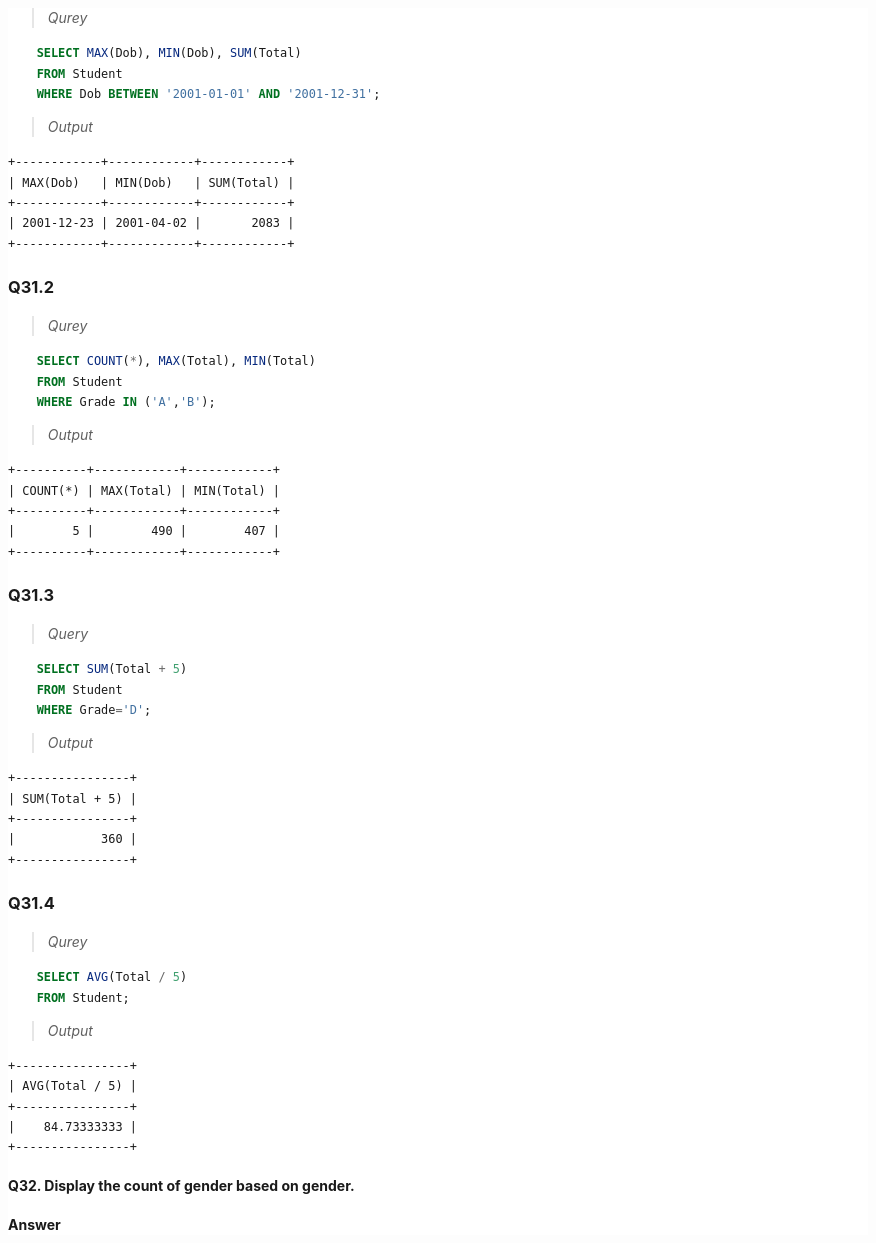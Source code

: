 >*Qurey*
```sql
    SELECT MAX(Dob), MIN(Dob), SUM(Total)
    FROM Student
    WHERE Dob BETWEEN '2001-01-01' AND '2001-12-31';
```
>*Output*
```
+------------+------------+------------+
| MAX(Dob)   | MIN(Dob)   | SUM(Total) |
+------------+------------+------------+
| 2001-12-23 | 2001-04-02 |       2083 |
+------------+------------+------------+
```
### Q31.2
>*Qurey*
```sql
    SELECT COUNT(*), MAX(Total), MIN(Total)
    FROM Student
    WHERE Grade IN ('A','B');
```
>*Output*
```
+----------+------------+------------+
| COUNT(*) | MAX(Total) | MIN(Total) |
+----------+------------+------------+
|        5 |        490 |        407 |
+----------+------------+------------+
```
### Q31.3
>*Query*
```sql
    SELECT SUM(Total + 5)
    FROM Student
    WHERE Grade='D';
```
>*Output*
```
+----------------+
| SUM(Total + 5) |
+----------------+
|            360 |
+----------------+
```
### Q31.4
>*Qurey*
```sql
    SELECT AVG(Total / 5)
    FROM Student;
```
>*Output*
```
+----------------+
| AVG(Total / 5) |
+----------------+
|    84.73333333 |
+----------------+
```
#### Q32. Display the count of gender based on gender.
**Answer**
